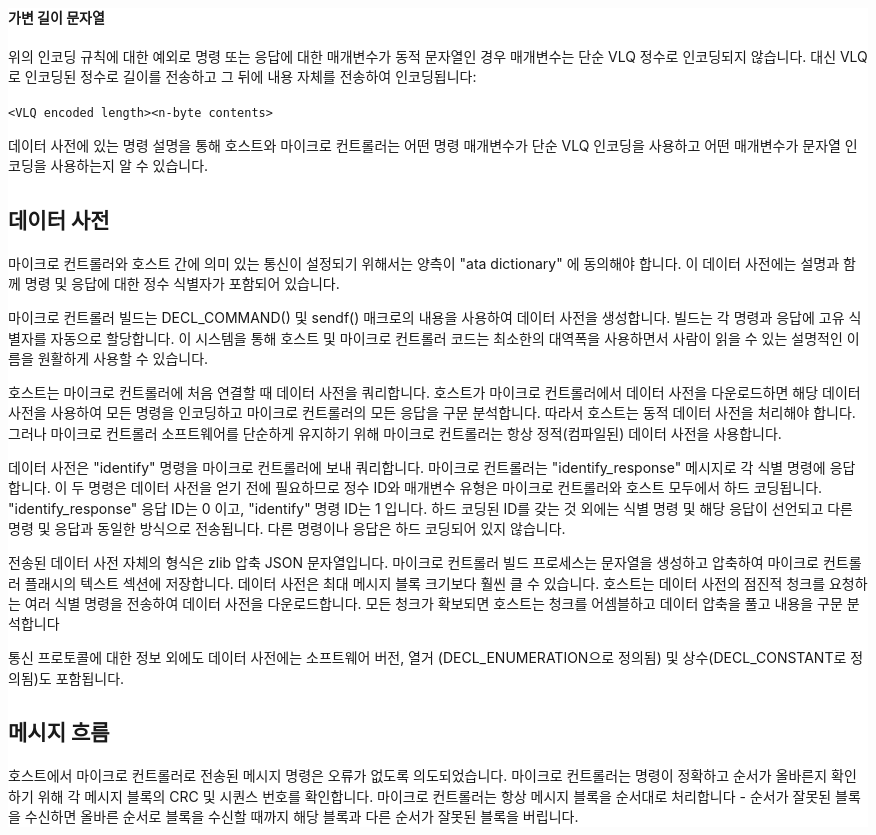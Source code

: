 #### 가변 길이 문자열

위의 인코딩 규칙에 대한 예외로 명령 또는 응답에 대한 매개변수가 동적 문자열인 
경우 매개변수는 단순 VLQ 정수로 인코딩되지 않습니다. 대신 VLQ로 인코딩된 정수로 
길이를 전송하고 그 뒤에 내용 자체를 전송하여 인코딩됩니다:

```
<VLQ encoded length><n-byte contents>
```

데이터 사전에 있는 명령 설명을 통해 호스트와 마이크로 컨트롤러는 어떤 
명령 매개변수가 단순 VLQ 인코딩을 사용하고 어떤 매개변수가 문자열 
인코딩을 사용하는지 알 수 있습니다.

## 데이터 사전

마이크로 컨트롤러와 호스트 간에 의미 있는 통신이 설정되기 위해서는 양측이 
"ata dictionary" 에 동의해야 합니다. 이 데이터 사전에는 설명과 함께 
명령 및 응답에 대한 정수 식별자가 포함되어 있습니다.

마이크로 컨트롤러 빌드는 DECL_COMMAND() 및 sendf() 매크로의 내용을 
사용하여 데이터 사전을 생성합니다. 빌드는 각 명령과 응답에 고유 식별자를 
자동으로 할당합니다. 이 시스템을 통해 호스트 및 마이크로 컨트롤러 코드는 
최소한의 대역폭을 사용하면서 사람이 읽을 수 있는 설명적인 이름을 원활하게 
사용할 수 있습니다.

호스트는 마이크로 컨트롤러에 처음 연결할 때 데이터 사전을 쿼리합니다.
호스트가 마이크로 컨트롤러에서 데이터 사전을 다운로드하면 해당 데이터 
사전을 사용하여 모든 명령을 인코딩하고 마이크로 컨트롤러의 모든 응답을 
구문 분석합니다. 따라서 호스트는 동적 데이터 사전을 처리해야 합니다.
그러나 마이크로 컨트롤러 소프트웨어를 단순하게 유지하기 위해 마이크로 
컨트롤러는 항상 정적(컴파일된) 데이터 사전을 사용합니다.


데이터 사전은 "identify" 명령을 마이크로 컨트롤러에 보내 쿼리합니다.
마이크로 컨트롤러는 "identify_response" 메시지로 각 식별 명령에 응답합니다.
이 두 명령은 데이터 사전을 얻기 전에 필요하므로 정수 ID와 매개변수 유형은 
마이크로 컨트롤러와 호스트 모두에서 하드 코딩됩니다. "identify_response" 
응답 ID는 0 이고, "identify" 명령 ID는 1 입니다. 하드 코딩된 ID를 
갖는 것 외에는 식별 명령 및 해당 응답이 선언되고 다른 명령 및 응답과 
동일한 방식으로 전송됩니다. 다른 명령이나 응답은 하드 코딩되어 있지 않습니다.

전송된 데이터 사전 자체의 형식은 zlib 압축 JSON 문자열입니다.
마이크로 컨트롤러 빌드 프로세스는 문자열을 생성하고 압축하여 마이크로 
컨트롤러 플래시의 텍스트 섹션에 저장합니다. 데이터 사전은 최대 메시지 
블록 크기보다 훨씬 클 수 있습니다. 호스트는 데이터 사전의 점진적 청크를 
요청하는 여러 식별 명령을 전송하여 데이터 사전을 다운로드합니다.
모든 청크가 확보되면 호스트는 청크를 어셈블하고 데이터 압축을 풀고 내용을 구문 분석합니다

통신 프로토콜에 대한 정보 외에도 데이터 사전에는 소프트웨어 버전, 
열거 (DECL_ENUMERATION으로 정의됨) 및 상수(DECL_CONSTANT로 정의됨)도 포함됩니다.

## 메시지 흐름

호스트에서 마이크로 컨트롤러로 전송된 메시지 명령은 오류가 없도록 의도되었습니다.
마이크로 컨트롤러는 명령이 정확하고 순서가 올바른지 확인하기 위해 각 메시지 블록의 
CRC 및 시퀀스 번호를 확인합니다. 마이크로 컨트롤러는 항상 메시지 블록을 순서대로 
처리합니다 - 순서가 잘못된 블록을 수신하면 올바른 순서로 블록을 수신할 때까지 해당 
블록과 다른 순서가 잘못된 블록을 버립니다.

